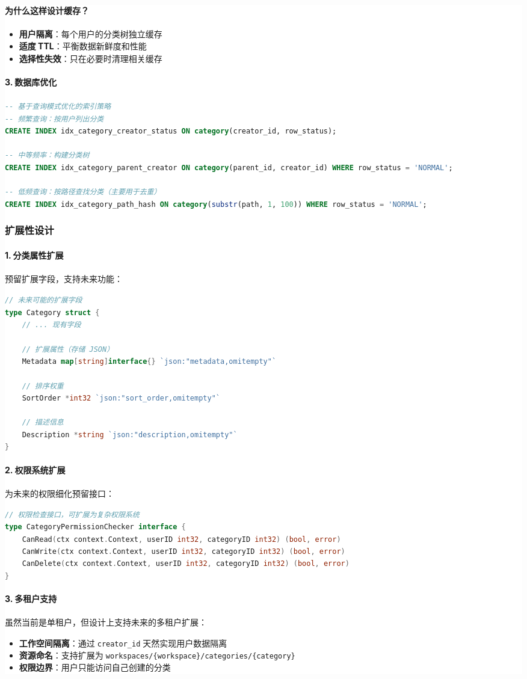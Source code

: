 #### 为什么这样设计缓存？
- **用户隔离**：每个用户的分类树独立缓存
- **适度 TTL**：平衡数据新鲜度和性能
- **选择性失效**：只在必要时清理相关缓存

#### 3. 数据库优化
```sql
-- 基于查询模式优化的索引策略
-- 频繁查询：按用户列出分类
CREATE INDEX idx_category_creator_status ON category(creator_id, row_status);

-- 中等频率：构建分类树
CREATE INDEX idx_category_parent_creator ON category(parent_id, creator_id) WHERE row_status = 'NORMAL';

-- 低频查询：按路径查找分类（主要用于去重）
CREATE INDEX idx_category_path_hash ON category(substr(path, 1, 100)) WHERE row_status = 'NORMAL';
```

### 扩展性设计

#### 1. 分类属性扩展
预留扩展字段，支持未来功能：
```go
// 未来可能的扩展字段
type Category struct {
    // ... 现有字段
    
    // 扩展属性（存储 JSON）
    Metadata map[string]interface{} `json:"metadata,omitempty"`
    
    // 排序权重
    SortOrder *int32 `json:"sort_order,omitempty"`
    
    // 描述信息
    Description *string `json:"description,omitempty"`
}
```

#### 2. 权限系统扩展
为未来的权限细化预留接口：
```go
// 权限检查接口，可扩展为复杂权限系统
type CategoryPermissionChecker interface {
    CanRead(ctx context.Context, userID int32, categoryID int32) (bool, error)
    CanWrite(ctx context.Context, userID int32, categoryID int32) (bool, error)
    CanDelete(ctx context.Context, userID int32, categoryID int32) (bool, error)
}
```

#### 3. 多租户支持
虽然当前是单租户，但设计上支持未来的多租户扩展：
- **工作空间隔离**：通过 `creator_id` 天然实现用户数据隔离
- **资源命名**：支持扩展为 `workspaces/{workspace}/categories/{category}`
- **权限边界**：用户只能访问自己创建的分类
